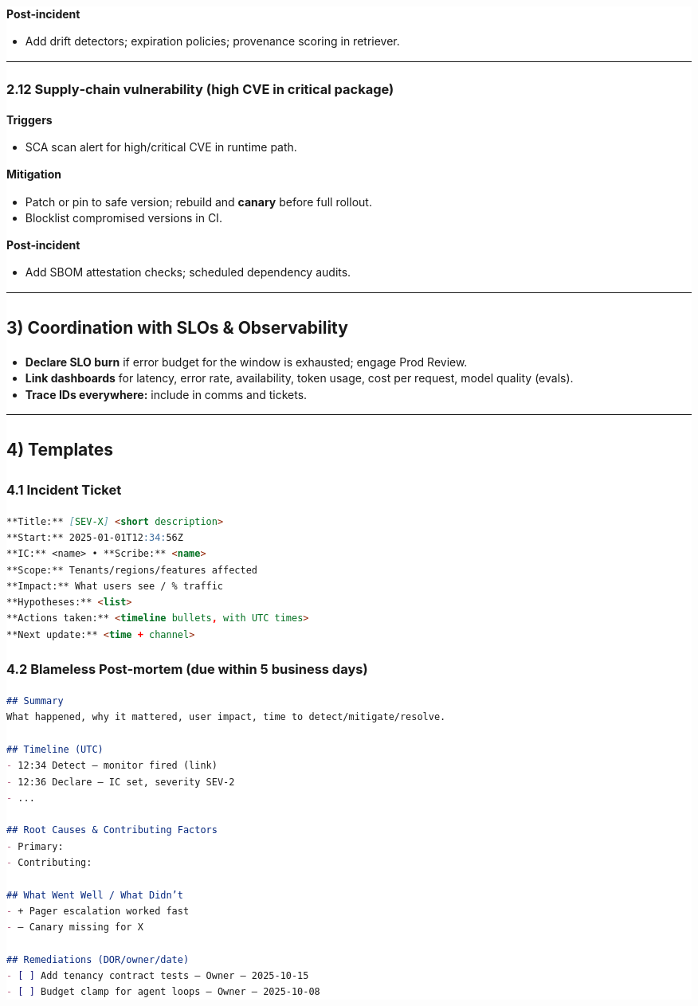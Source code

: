**Post‑incident**
- Add drift detectors; expiration policies; provenance scoring in retriever.

---

### 2.12 Supply‑chain vulnerability (high CVE in critical package)

**Triggers**
- SCA scan alert for high/critical CVE in runtime path.

**Mitigation**
- Patch or pin to safe version; rebuild and **canary** before full rollout.  
- Blocklist compromised versions in CI.

**Post‑incident**
- Add SBOM attestation checks; scheduled dependency audits.

---

## 3) Coordination with SLOs & Observability

- **Declare SLO burn** if error budget for the window is exhausted; engage Prod Review.  
- **Link dashboards** for latency, error rate, availability, token usage, cost per request, model quality (evals).  
- **Trace IDs everywhere:** include in comms and tickets.

---

## 4) Templates

### 4.1 Incident Ticket

```md
**Title:** [SEV‑X] <short description>
**Start:** 2025‑01‑01T12:34:56Z
**IC:** <name> • **Scribe:** <name>
**Scope:** Tenants/regions/features affected
**Impact:** What users see / % traffic
**Hypotheses:** <list>
**Actions taken:** <timeline bullets, with UTC times>
**Next update:** <time + channel>
```

### 4.2 Blameless Post‑mortem (due within 5 business days)

```md
## Summary
What happened, why it mattered, user impact, time to detect/mitigate/resolve.

## Timeline (UTC)
- 12:34 Detect — monitor fired (link)
- 12:36 Declare — IC set, severity SEV‑2
- ...

## Root Causes & Contributing Factors
- Primary:
- Contributing:

## What Went Well / What Didn’t
- + Pager escalation worked fast
- – Canary missing for X

## Remediations (DOR/owner/date)
- [ ] Add tenancy contract tests — Owner — 2025‑10‑15
- [ ] Budget clamp for agent loops — Owner — 2025‑10‑08
```